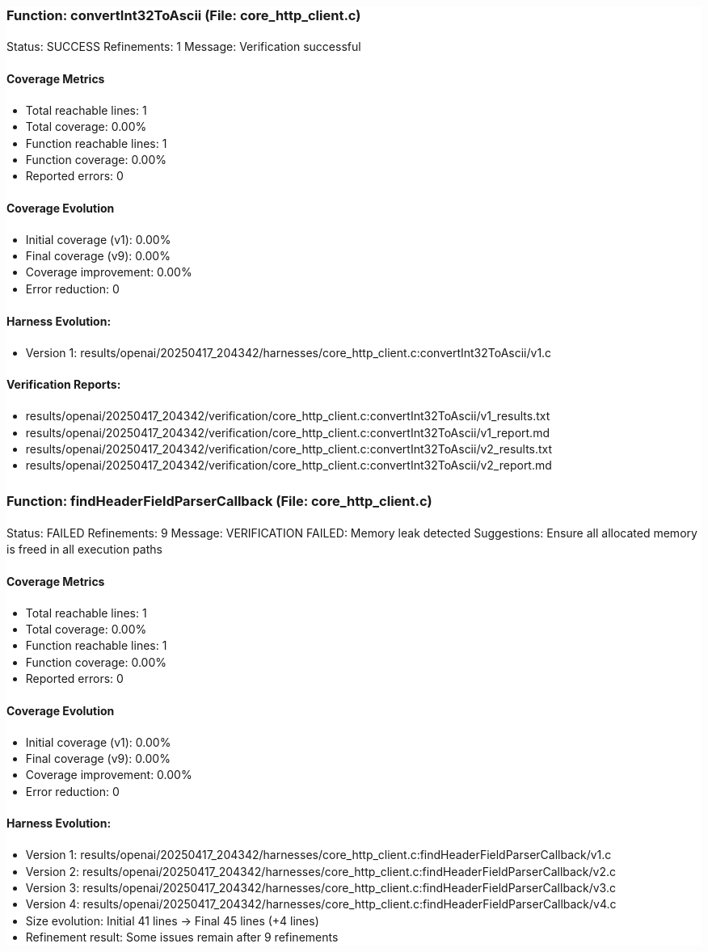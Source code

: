 ### Function: convertInt32ToAscii (File: core_http_client.c)
Status: SUCCESS
Refinements: 1
Message: Verification successful

#### Coverage Metrics
- Total reachable lines: 1
- Total coverage: 0.00%
- Function reachable lines: 1
- Function coverage: 0.00%
- Reported errors: 0

#### Coverage Evolution
- Initial coverage (v1): 0.00%
- Final coverage (v9): 0.00%
- Coverage improvement: 0.00%
- Error reduction: 0

#### Harness Evolution:
  - Version 1: results/openai/20250417_204342/harnesses/core_http_client.c:convertInt32ToAscii/v1.c

#### Verification Reports: 
  - results/openai/20250417_204342/verification/core_http_client.c:convertInt32ToAscii/v1_results.txt
  - results/openai/20250417_204342/verification/core_http_client.c:convertInt32ToAscii/v1_report.md
  - results/openai/20250417_204342/verification/core_http_client.c:convertInt32ToAscii/v2_results.txt
  - results/openai/20250417_204342/verification/core_http_client.c:convertInt32ToAscii/v2_report.md

### Function: findHeaderFieldParserCallback (File: core_http_client.c)
Status: FAILED
Refinements: 9
Message: VERIFICATION FAILED: Memory leak detected
Suggestions: Ensure all allocated memory is freed in all execution paths

#### Coverage Metrics
- Total reachable lines: 1
- Total coverage: 0.00%
- Function reachable lines: 1
- Function coverage: 0.00%
- Reported errors: 0

#### Coverage Evolution
- Initial coverage (v1): 0.00%
- Final coverage (v9): 0.00%
- Coverage improvement: 0.00%
- Error reduction: 0

#### Harness Evolution:
  - Version 1: results/openai/20250417_204342/harnesses/core_http_client.c:findHeaderFieldParserCallback/v1.c
  - Version 2: results/openai/20250417_204342/harnesses/core_http_client.c:findHeaderFieldParserCallback/v2.c
  - Version 3: results/openai/20250417_204342/harnesses/core_http_client.c:findHeaderFieldParserCallback/v3.c
  - Version 4: results/openai/20250417_204342/harnesses/core_http_client.c:findHeaderFieldParserCallback/v4.c
  - Size evolution: Initial 41 lines → Final 45 lines (+4 lines)
  - Refinement result: Some issues remain after 9 refinements
